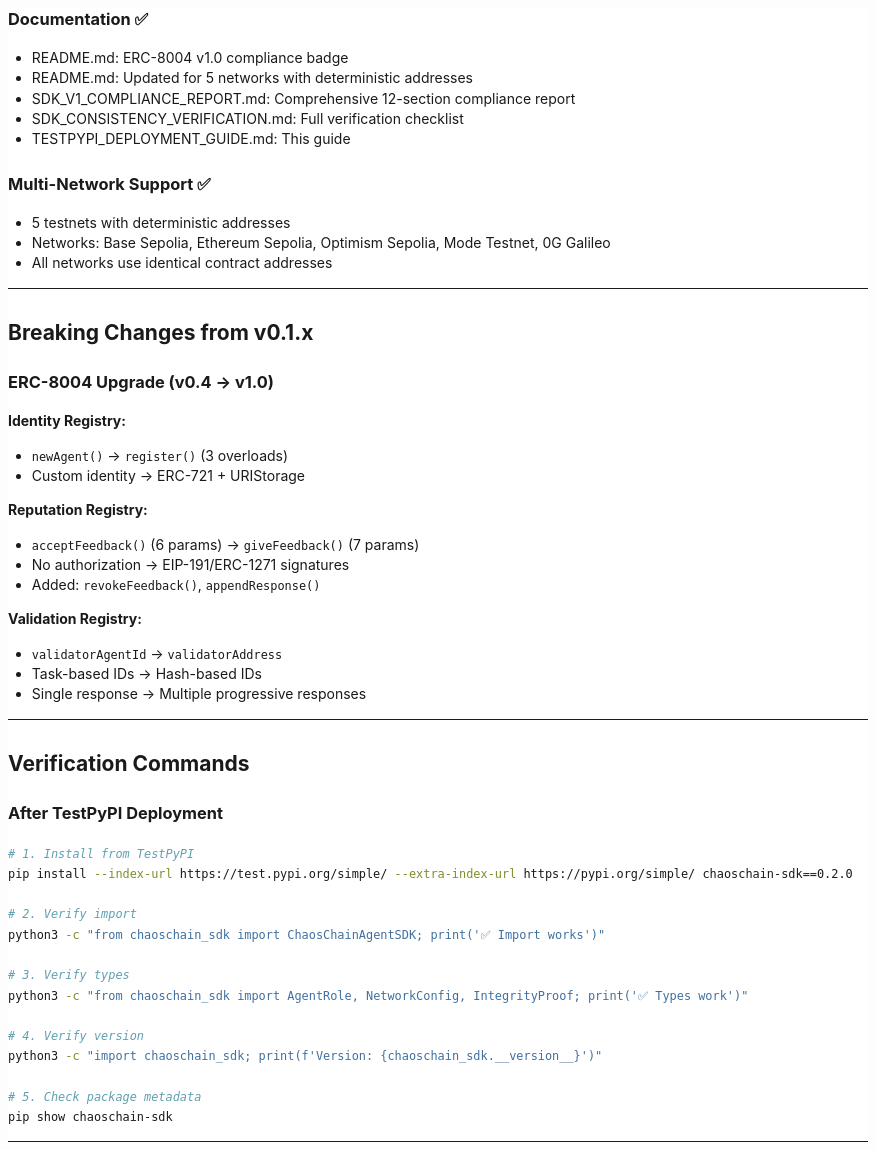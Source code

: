 ### Documentation ✅
- README.md: ERC-8004 v1.0 compliance badge
- README.md: Updated for 5 networks with deterministic addresses
- SDK_V1_COMPLIANCE_REPORT.md: Comprehensive 12-section compliance report
- SDK_CONSISTENCY_VERIFICATION.md: Full verification checklist
- TESTPYPI_DEPLOYMENT_GUIDE.md: This guide

### Multi-Network Support ✅
- 5 testnets with deterministic addresses
- Networks: Base Sepolia, Ethereum Sepolia, Optimism Sepolia, Mode Testnet, 0G Galileo
- All networks use identical contract addresses

---

## Breaking Changes from v0.1.x

### ERC-8004 Upgrade (v0.4 → v1.0)

**Identity Registry:**
- `newAgent()` → `register()` (3 overloads)
- Custom identity → ERC-721 + URIStorage

**Reputation Registry:**
- `acceptFeedback()` (6 params) → `giveFeedback()` (7 params)
- No authorization → EIP-191/ERC-1271 signatures
- Added: `revokeFeedback()`, `appendResponse()`

**Validation Registry:**
- `validatorAgentId` → `validatorAddress`
- Task-based IDs → Hash-based IDs
- Single response → Multiple progressive responses

---

## Verification Commands

### After TestPyPI Deployment

```bash
# 1. Install from TestPyPI
pip install --index-url https://test.pypi.org/simple/ --extra-index-url https://pypi.org/simple/ chaoschain-sdk==0.2.0

# 2. Verify import
python3 -c "from chaoschain_sdk import ChaosChainAgentSDK; print('✅ Import works')"

# 3. Verify types
python3 -c "from chaoschain_sdk import AgentRole, NetworkConfig, IntegrityProof; print('✅ Types work')"

# 4. Verify version
python3 -c "import chaoschain_sdk; print(f'Version: {chaoschain_sdk.__version__}')"

# 5. Check package metadata
pip show chaoschain-sdk
```

---